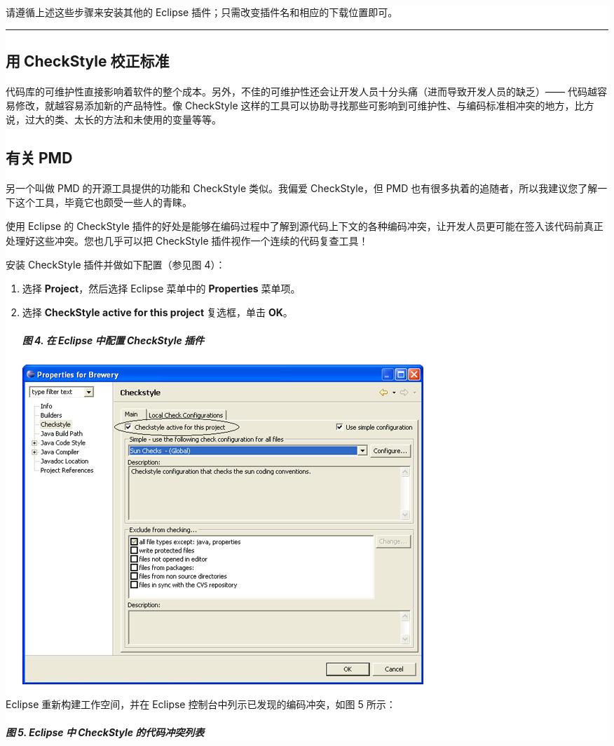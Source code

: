 请遵循上述这些步骤来安装其他的 Eclipse 插件；只需改变插件名和相应的下载位置即可。

* * *

## 用 CheckStyle 校正标准

代码库的可维护性直接影响着软件的整个成本。另外，不佳的可维护性还会让开发人员十分头痛（进而导致开发人员的缺乏）—— 代码越容易修改，就越容易添加新的产品特性。像 CheckStyle 这样的工具可以协助寻找那些可影响到可维护性、与编码标准相冲突的地方，比方说，过大的类、太长的方法和未使用的变量等等。

## 有关 PMD

另一个叫做 PMD 的开源工具提供的功能和 CheckStyle 类似。我偏爱 CheckStyle，但 PMD 也有很多执着的追随者，所以我建议您了解一下这个工具，毕竟它也颇受一些人的青睐。

使用 Eclipse 的 CheckStyle 插件的好处是能够在编码过程中了解到源代码上下文的各种编码冲突，让开发人员更可能在签入该代码前真正处理好这些冲突。您也几乎可以把 CheckStyle 插件视作一个连续的代码复查工具！

安装 CheckStyle 插件并做如下配置（参见图 4）：

1.  选择 **Project**，然后选择 Eclipse 菜单中的 **Properties** 菜单项。
2.  选择 **CheckStyle active for this project** 复选框，单击 **OK**。

    ##### 图 4\. 在 Eclipse 中配置 CheckStyle 插件

    ![](img/checkstyle-config.jpg)

Eclipse 重新构建工作空间，并在 Eclipse 控制台中列示已发现的编码冲突，如图 5 所示：

##### 图 5\. Eclipse 中 CheckStyle 的代码冲突列表

